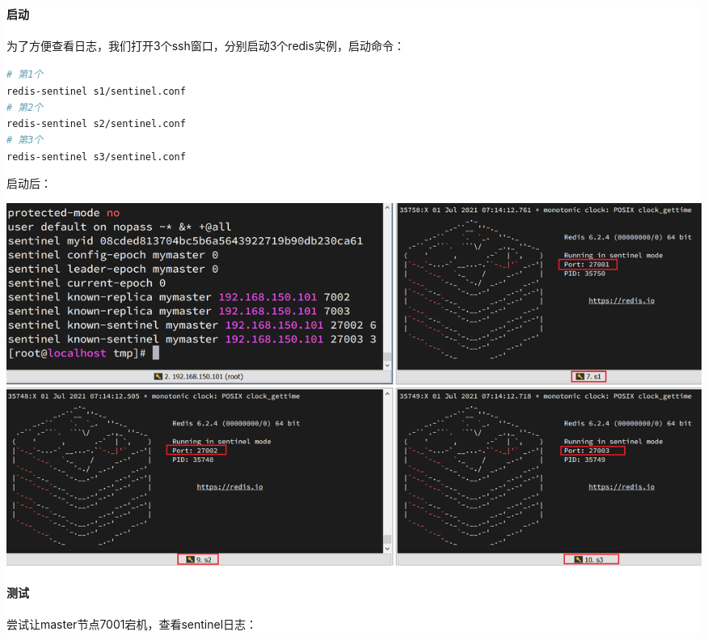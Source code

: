 

#### 启动

为了方便查看日志，我们打开3个ssh窗口，分别启动3个redis实例，启动命令：

```sh
# 第1个
redis-sentinel s1/sentinel.conf
# 第2个
redis-sentinel s2/sentinel.conf
# 第3个
redis-sentinel s3/sentinel.conf
```



启动后：

![image-20210701220714104](../pic/image-20210701220714104.png)



#### 测试

尝试让master节点7001宕机，查看sentinel日志：
